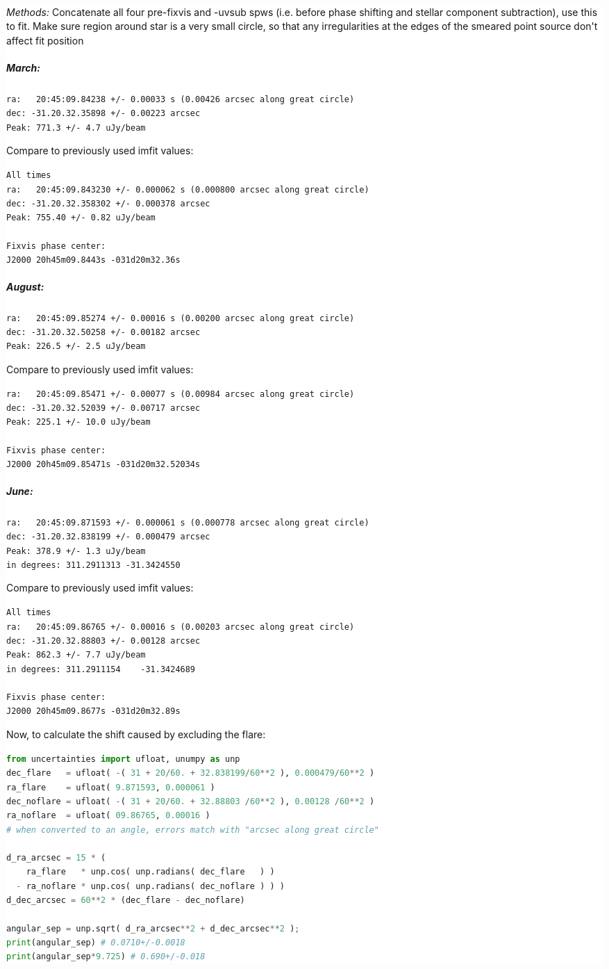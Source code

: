 *Methods:* Concatenate all four pre-fixvis and -uvsub spws (i.e. before phase shifting and stellar component subtraction), use this to fit. Make sure region around star is a very small circle, so that any irregularities at the edges of the smeared point source don't affect fit position

##### March:  

    ra:   20:45:09.84238 +/- 0.00033 s (0.00426 arcsec along great circle)  
    dec: -31.20.32.35898 +/- 0.00223 arcsec  
    Peak: 771.3 +/- 4.7 uJy/beam    
    
Compare to previously used imfit values:  

    All times
    ra:   20:45:09.843230 +/- 0.000062 s (0.000800 arcsec along great circle)  
    dec: -31.20.32.358302 +/- 0.000378 arcsec  
    Peak: 755.40 +/- 0.82 uJy/beam  

    Fixvis phase center:  
    J2000 20h45m09.8443s -031d20m32.36s  

##### August:  

    ra:   20:45:09.85274 +/- 0.00016 s (0.00200 arcsec along great circle)  
    dec: -31.20.32.50258 +/- 0.00182 arcsec  
    Peak: 226.5 +/- 2.5 uJy/beam  
Compare to previously used imfit values:  

    ra:   20:45:09.85471 +/- 0.00077 s (0.00984 arcsec along great circle)  
    dec: -31.20.32.52039 +/- 0.00717 arcsec  
    Peak: 225.1 +/- 10.0 uJy/beam  

    Fixvis phase center:  
    J2000 20h45m09.85471s -031d20m32.52034s  
    
##### June:  

    ra:   20:45:09.871593 +/- 0.000061 s (0.000778 arcsec along great circle)  
    dec: -31.20.32.838199 +/- 0.000479 arcsec  
    Peak: 378.9 +/- 1.3 uJy/beam  
    in degrees: 311.2911313 -31.3424550  
    
Compare to previously used imfit values:  

    All times  
    ra:   20:45:09.86765 +/- 0.00016 s (0.00203 arcsec along great circle)  
    dec: -31.20.32.88803 +/- 0.00128 arcsec  
    Peak: 862.3 +/- 7.7 uJy/beam  
    in degrees: 311.2911154    -31.3424689  

    Fixvis phase center:  
    J2000 20h45m09.8677s -031d20m32.89s  

Now, to calculate the shift caused by excluding the flare:  
``` python
from uncertainties import ufloat, unumpy as unp
dec_flare   = ufloat( -( 31 + 20/60. + 32.838199/60**2 ), 0.000479/60**2 )
ra_flare    = ufloat( 9.871593, 0.000061 )
dec_noflare = ufloat( -( 31 + 20/60. + 32.88803 /60**2 ), 0.00128 /60**2 )
ra_noflare  = ufloat( 09.86765, 0.00016 )
# when converted to an angle, errors match with "arcsec along great circle" 

d_ra_arcsec = 15 * ( 
    ra_flare   * unp.cos( unp.radians( dec_flare   ) ) 
  - ra_noflare * unp.cos( unp.radians( dec_noflare ) ) )
d_dec_arcsec = 60**2 * (dec_flare - dec_noflare)

angular_sep = unp.sqrt( d_ra_arcsec**2 + d_dec_arcsec**2 );
print(angular_sep) # 0.0710+/-0.0018
print(angular_sep*9.725) # 0.690+/-0.018

```